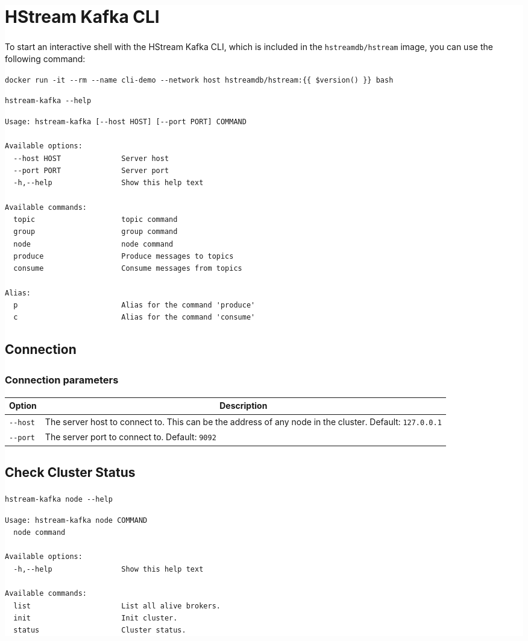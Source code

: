 # HStream Kafka CLI

To start an interactive shell with the HStream Kafka CLI, which is included in the `hstreamdb/hstream` image, you can use the following command:

```sh-vue
docker run -it --rm --name cli-demo --network host hstreamdb/hstream:{{ $version() }} bash
```

```shell
hstream-kafka --help
```

```shell
Usage: hstream-kafka [--host HOST] [--port PORT] COMMAND

Available options:
  --host HOST              Server host
  --port PORT              Server port
  -h,--help                Show this help text

Available commands:
  topic                    topic command
  group                    group command
  node                     node command
  produce                  Produce messages to topics
  consume                  Consume messages from topics

Alias:
  p                        Alias for the command 'produce'
  c                        Alias for the command 'consume'
```

## Connection

### Connection parameters

| Option | Description |
|-|-|
| `--host` | The server host to connect to. This can be the address of any node in the cluster.  Default: `127.0.0.1` |
| `--port` | The server port to connect to. Default: `9092` |

## Check Cluster Status

```shell
hstream-kafka node --help
```
```shell
Usage: hstream-kafka node COMMAND
  node command

Available options:
  -h,--help                Show this help text

Available commands:
  list                     List all alive brokers.
  init                     Init cluster.
  status                   Cluster status.
```
